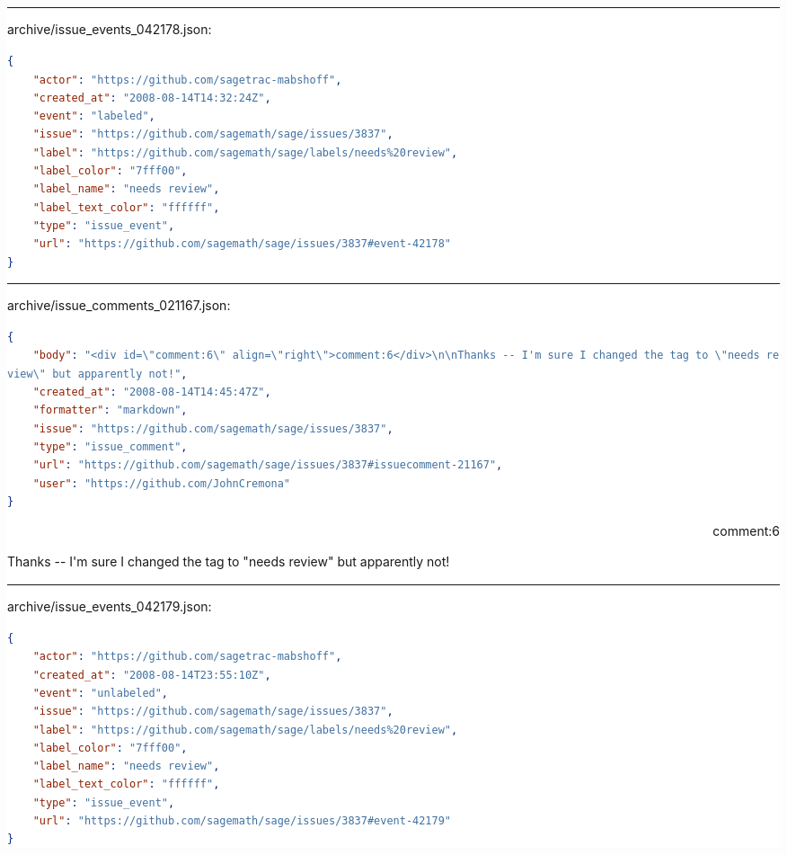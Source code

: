 

---

archive/issue_events_042178.json:
```json
{
    "actor": "https://github.com/sagetrac-mabshoff",
    "created_at": "2008-08-14T14:32:24Z",
    "event": "labeled",
    "issue": "https://github.com/sagemath/sage/issues/3837",
    "label": "https://github.com/sagemath/sage/labels/needs%20review",
    "label_color": "7fff00",
    "label_name": "needs review",
    "label_text_color": "ffffff",
    "type": "issue_event",
    "url": "https://github.com/sagemath/sage/issues/3837#event-42178"
}
```



---

archive/issue_comments_021167.json:
```json
{
    "body": "<div id=\"comment:6\" align=\"right\">comment:6</div>\n\nThanks -- I'm sure I changed the tag to \"needs review\" but apparently not!",
    "created_at": "2008-08-14T14:45:47Z",
    "formatter": "markdown",
    "issue": "https://github.com/sagemath/sage/issues/3837",
    "type": "issue_comment",
    "url": "https://github.com/sagemath/sage/issues/3837#issuecomment-21167",
    "user": "https://github.com/JohnCremona"
}
```

<div id="comment:6" align="right">comment:6</div>

Thanks -- I'm sure I changed the tag to "needs review" but apparently not!



---

archive/issue_events_042179.json:
```json
{
    "actor": "https://github.com/sagetrac-mabshoff",
    "created_at": "2008-08-14T23:55:10Z",
    "event": "unlabeled",
    "issue": "https://github.com/sagemath/sage/issues/3837",
    "label": "https://github.com/sagemath/sage/labels/needs%20review",
    "label_color": "7fff00",
    "label_name": "needs review",
    "label_text_color": "ffffff",
    "type": "issue_event",
    "url": "https://github.com/sagemath/sage/issues/3837#event-42179"
}
```
